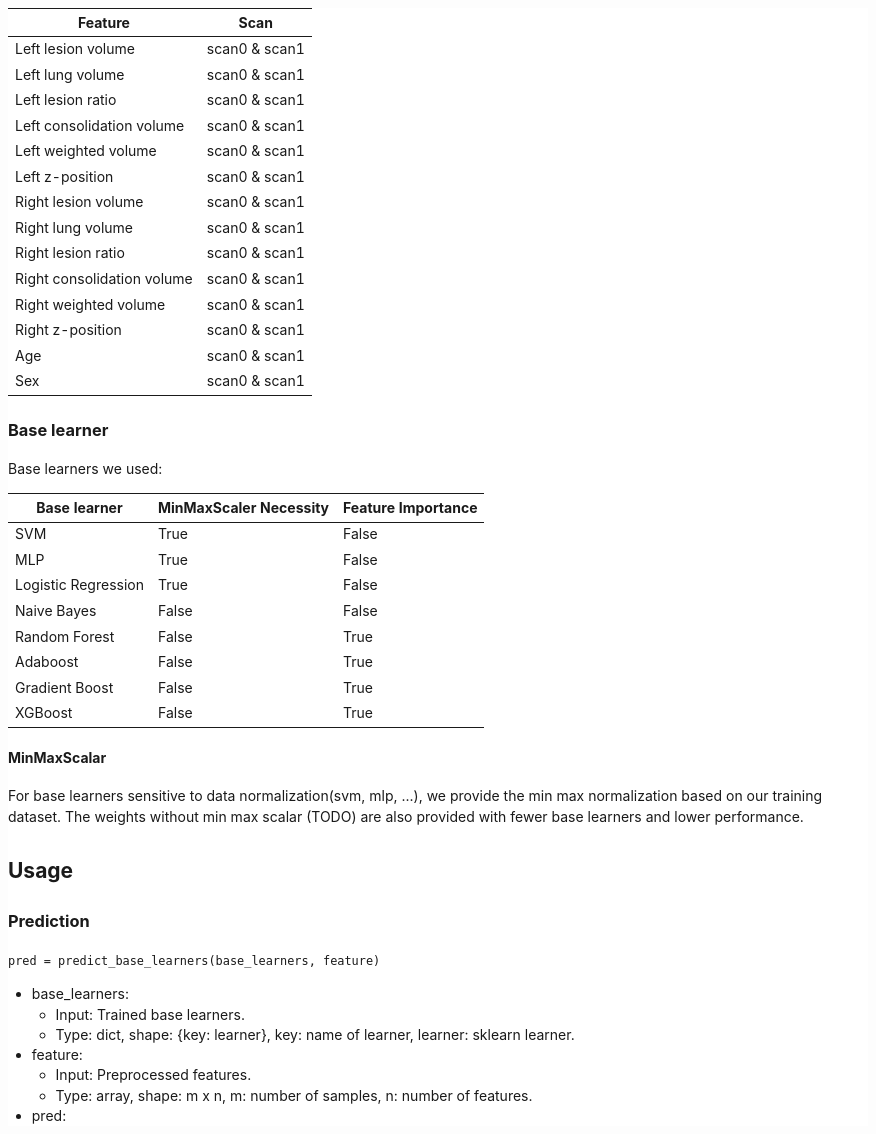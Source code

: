 | Feature                   | Scan |
| ------------------------- | ------------ |
| Left lesion volume        | scan0 & scan1|
| Left lung volume          | scan0 & scan1|
| Left lesion ratio         | scan0 & scan1|
| Left consolidation volume | scan0 & scan1|
| Left weighted volume      | scan0 & scan1|
| Left z-position           | scan0 & scan1|
| Right lesion volume       | scan0 & scan1|
| Right lung volume         | scan0 & scan1|
| Right lesion ratio        | scan0 & scan1|
| Right consolidation volume| scan0 & scan1|
| Right weighted volume     | scan0 & scan1|
| Right z-position          | scan0 & scan1|
| Age                       | scan0 & scan1|
| Sex		                | scan0 & scan1|

### Base learner
Base learners we used:

| Base learner | MinMaxScaler Necessity | Feature Importance |
| ------------ | ---------------------- | ------------------ |
|SVM			| True	| False	|
|MLP			| True	| False |
|Logistic Regression	| True 	| False |
|Naive Bayes		| False	| False |
|Random Forest		| False | True	|
|Adaboost		| False	| True	|
|Gradient Boost		| False	| True	|
|XGBoost		| False | True	|

#### MinMaxScalar
For base learners sensitive to data normalization(svm, mlp, ...), we provide the min max normalization based on our training dataset. The weights without min max scalar (TODO) are also provided with fewer base learners and lower performance.

## Usage
### Prediction
```
pred = predict_base_learners(base_learners, feature)
```
- base_learners: 
   - Input: Trained base learners.
   - Type: dict, shape: {key: learner}, key: name of learner, learner: sklearn learner.
- feature: 
   - Input: Preprocessed features.
   - Type: array, shape: m x n, m: number of samples, n: number of features.
- pred: 